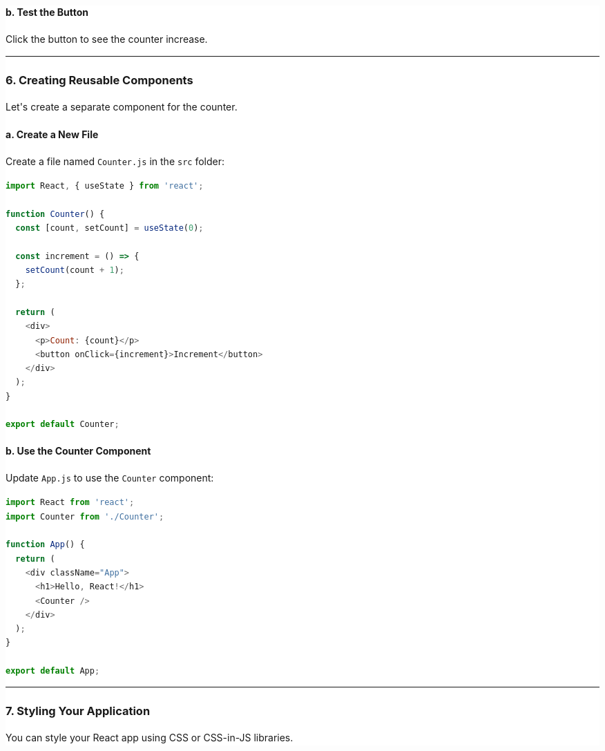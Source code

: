    #### b. **Test the Button**
   Click the button to see the counter increase.

---

### 6. **Creating Reusable Components**
   Let's create a separate component for the counter.

   #### a. **Create a New File**
   Create a file named `Counter.js` in the `src` folder:
   ```javascript
   import React, { useState } from 'react';

   function Counter() {
     const [count, setCount] = useState(0);

     const increment = () => {
       setCount(count + 1);
     };

     return (
       <div>
         <p>Count: {count}</p>
         <button onClick={increment}>Increment</button>
       </div>
     );
   }

   export default Counter;
   ```

   #### b. **Use the Counter Component**
   Update `App.js` to use the `Counter` component:
   ```javascript
   import React from 'react';
   import Counter from './Counter';

   function App() {
     return (
       <div className="App">
         <h1>Hello, React!</h1>
         <Counter />
       </div>
     );
   }

   export default App;
   ```

---

### 7. **Styling Your Application**
   You can style your React app using CSS or CSS-in-JS libraries.
